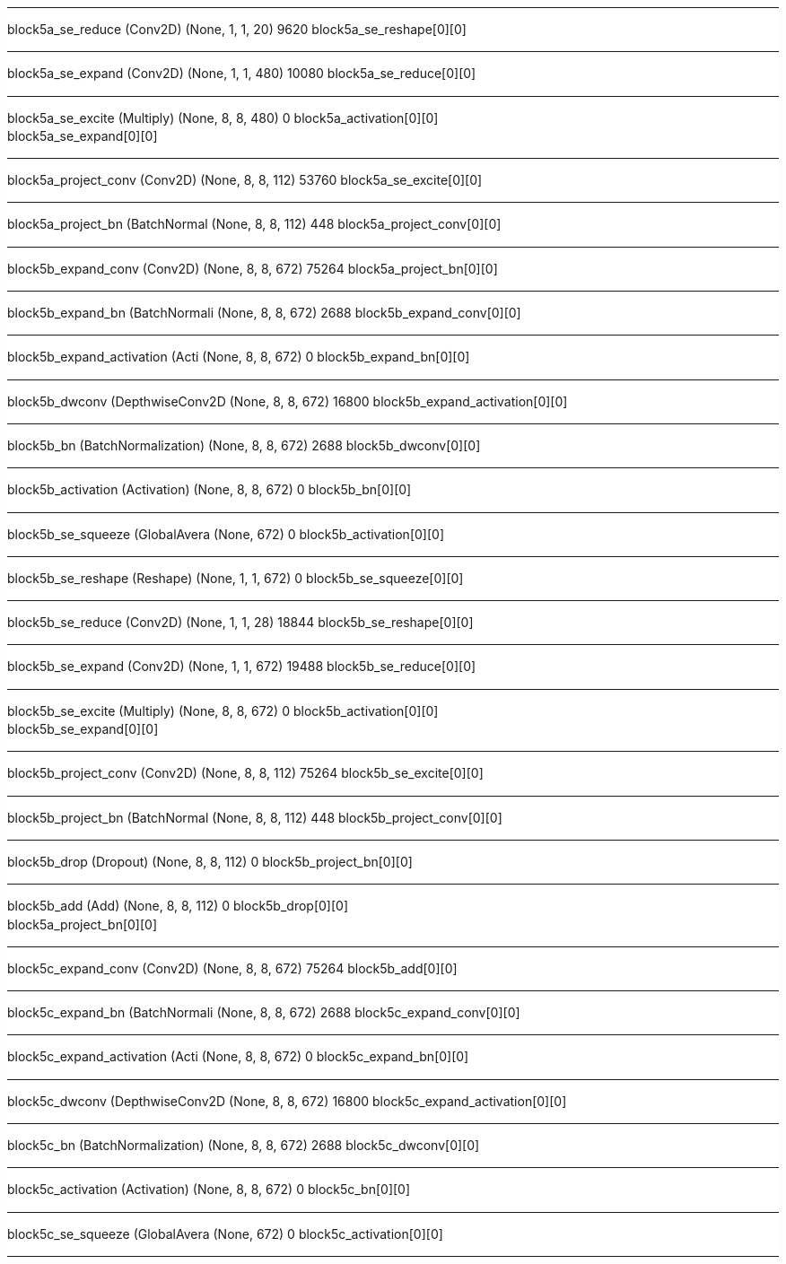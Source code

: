 __________________________________________________________________________________________________
block5a_se_reduce (Conv2D)      (None, 1, 1, 20)     9620        block5a_se_reshape[0][0]         
__________________________________________________________________________________________________
block5a_se_expand (Conv2D)      (None, 1, 1, 480)    10080       block5a_se_reduce[0][0]          
__________________________________________________________________________________________________
block5a_se_excite (Multiply)    (None, 8, 8, 480)    0           block5a_activation[0][0]         
                                                                 block5a_se_expand[0][0]          
__________________________________________________________________________________________________
block5a_project_conv (Conv2D)   (None, 8, 8, 112)    53760       block5a_se_excite[0][0]          
__________________________________________________________________________________________________
block5a_project_bn (BatchNormal (None, 8, 8, 112)    448         block5a_project_conv[0][0]       
__________________________________________________________________________________________________
block5b_expand_conv (Conv2D)    (None, 8, 8, 672)    75264       block5a_project_bn[0][0]         
__________________________________________________________________________________________________
block5b_expand_bn (BatchNormali (None, 8, 8, 672)    2688        block5b_expand_conv[0][0]        
__________________________________________________________________________________________________
block5b_expand_activation (Acti (None, 8, 8, 672)    0           block5b_expand_bn[0][0]          
__________________________________________________________________________________________________
block5b_dwconv (DepthwiseConv2D (None, 8, 8, 672)    16800       block5b_expand_activation[0][0]  
__________________________________________________________________________________________________
block5b_bn (BatchNormalization) (None, 8, 8, 672)    2688        block5b_dwconv[0][0]             
__________________________________________________________________________________________________
block5b_activation (Activation) (None, 8, 8, 672)    0           block5b_bn[0][0]                 
__________________________________________________________________________________________________
block5b_se_squeeze (GlobalAvera (None, 672)          0           block5b_activation[0][0]         
__________________________________________________________________________________________________
block5b_se_reshape (Reshape)    (None, 1, 1, 672)    0           block5b_se_squeeze[0][0]         
__________________________________________________________________________________________________
block5b_se_reduce (Conv2D)      (None, 1, 1, 28)     18844       block5b_se_reshape[0][0]         
__________________________________________________________________________________________________
block5b_se_expand (Conv2D)      (None, 1, 1, 672)    19488       block5b_se_reduce[0][0]          
__________________________________________________________________________________________________
block5b_se_excite (Multiply)    (None, 8, 8, 672)    0           block5b_activation[0][0]         
                                                                 block5b_se_expand[0][0]          
__________________________________________________________________________________________________
block5b_project_conv (Conv2D)   (None, 8, 8, 112)    75264       block5b_se_excite[0][0]          
__________________________________________________________________________________________________
block5b_project_bn (BatchNormal (None, 8, 8, 112)    448         block5b_project_conv[0][0]       
__________________________________________________________________________________________________
block5b_drop (Dropout)          (None, 8, 8, 112)    0           block5b_project_bn[0][0]         
__________________________________________________________________________________________________
block5b_add (Add)               (None, 8, 8, 112)    0           block5b_drop[0][0]               
                                                                 block5a_project_bn[0][0]         
__________________________________________________________________________________________________
block5c_expand_conv (Conv2D)    (None, 8, 8, 672)    75264       block5b_add[0][0]                
__________________________________________________________________________________________________
block5c_expand_bn (BatchNormali (None, 8, 8, 672)    2688        block5c_expand_conv[0][0]        
__________________________________________________________________________________________________
block5c_expand_activation (Acti (None, 8, 8, 672)    0           block5c_expand_bn[0][0]          
__________________________________________________________________________________________________
block5c_dwconv (DepthwiseConv2D (None, 8, 8, 672)    16800       block5c_expand_activation[0][0]  
__________________________________________________________________________________________________
block5c_bn (BatchNormalization) (None, 8, 8, 672)    2688        block5c_dwconv[0][0]             
__________________________________________________________________________________________________
block5c_activation (Activation) (None, 8, 8, 672)    0           block5c_bn[0][0]                 
__________________________________________________________________________________________________
block5c_se_squeeze (GlobalAvera (None, 672)          0           block5c_activation[0][0]         
__________________________________________________________________________________________________